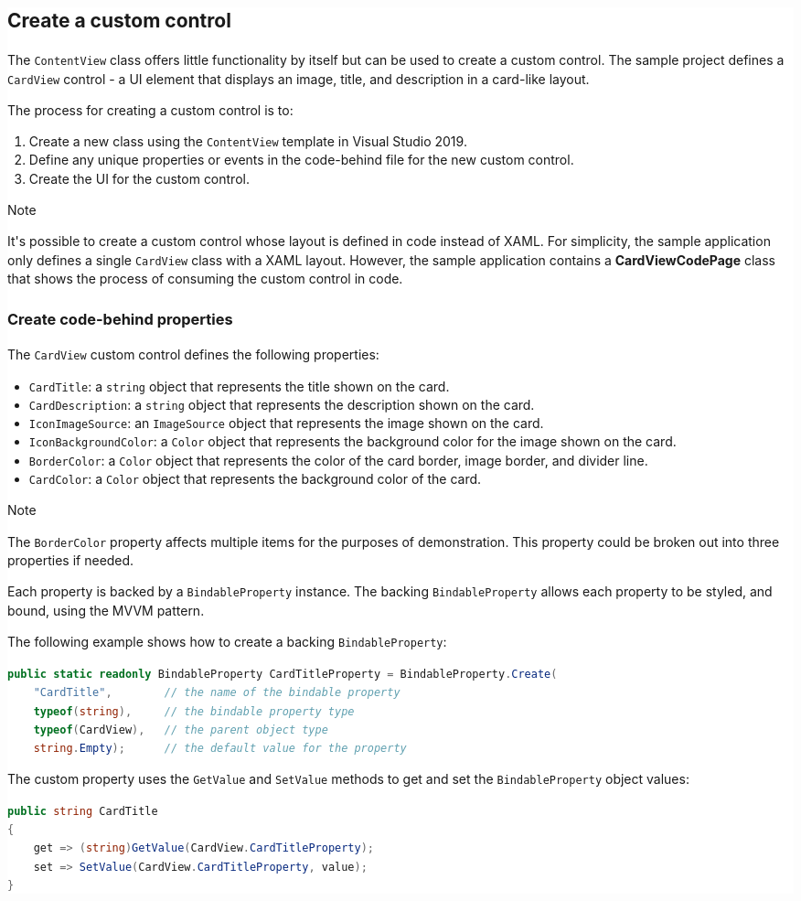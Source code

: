 ## Create a custom control

The `ContentView` class offers little functionality by itself but can be used to create a custom control. The sample project defines a `CardView` control - a UI element that displays an image, title, and description in a card-like layout.

The process for creating a custom control is to:

1. Create a new class using the `ContentView` template in Visual Studio 2019.
1. Define any unique properties or events in the code-behind file for the new custom control.
1. Create the UI for the custom control.

> [!NOTE]
> It's possible to create a custom control whose layout is defined in code instead of XAML. For simplicity, the sample application only defines a single `CardView` class with a XAML layout. However, the sample application contains a **CardViewCodePage** class that shows the process of consuming the custom control in code.

### Create code-behind properties

The `CardView` custom control defines the following properties:

* `CardTitle`: a `string` object that represents the title shown on the card.
* `CardDescription`: a `string` object that represents the description shown on the card.
* `IconImageSource`: an `ImageSource` object that represents the image shown on the card.
* `IconBackgroundColor`: a `Color` object that represents the background color for the image shown on the card.
* `BorderColor`: a `Color` object that represents the color of the card border, image border, and divider line.
* `CardColor`: a `Color` object that represents the background color of the card.

> [!NOTE]
> The `BorderColor` property affects multiple items for the purposes of demonstration. This property could be broken out into three properties if needed.

Each property is backed by a `BindableProperty` instance. The backing `BindableProperty` allows each property to be styled, and bound, using the MVVM pattern.

The following example shows how to create a backing `BindableProperty`:

```csharp
public static readonly BindableProperty CardTitleProperty = BindableProperty.Create(
    "CardTitle",        // the name of the bindable property
    typeof(string),     // the bindable property type
    typeof(CardView),   // the parent object type
    string.Empty);      // the default value for the property
```

The custom property uses the `GetValue` and `SetValue` methods to get and set the `BindableProperty` object values:

```csharp
public string CardTitle
{
    get => (string)GetValue(CardView.CardTitleProperty);
    set => SetValue(CardView.CardTitleProperty, value);
}
```
